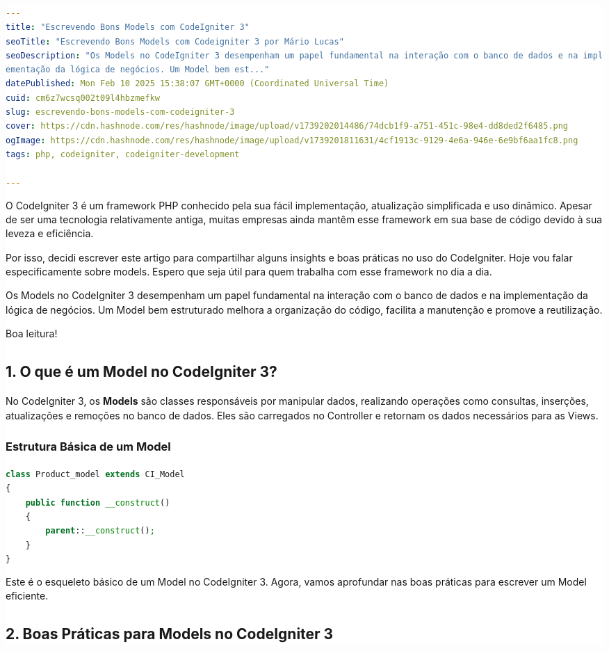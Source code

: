 ```yaml
---
title: "Escrevendo Bons Models com CodeIgniter 3"
seoTitle: "Escrevendo Bons Models com Codeigniter 3 por Mário Lucas"
seoDescription: "Os Models no CodeIgniter 3 desempenham um papel fundamental na interação com o banco de dados e na implementação da lógica de negócios. Um Model bem est..."
datePublished: Mon Feb 10 2025 15:38:07 GMT+0000 (Coordinated Universal Time)
cuid: cm6z7wcsq002t09l4hbzmefkw
slug: escrevendo-bons-models-com-codeigniter-3
cover: https://cdn.hashnode.com/res/hashnode/image/upload/v1739202014486/74dcb1f9-a751-451c-98e4-dd8ded2f6485.png
ogImage: https://cdn.hashnode.com/res/hashnode/image/upload/v1739201811631/4cf1913c-9129-4e6a-946e-6e9bf6aa1fc8.png
tags: php, codeigniter, codeigniter-development

---
```


O CodeIgniter 3 é um framework PHP conhecido pela sua fácil implementação, atualização simplificada e uso dinâmico. Apesar de ser uma tecnologia relativamente antiga, muitas empresas ainda mantêm esse framework em sua base de código devido à sua leveza e eficiência.

Por isso, decidi escrever este artigo para compartilhar alguns insights e boas práticas no uso do CodeIgniter. Hoje vou falar especificamente sobre models. Espero que seja útil para quem trabalha com esse framework no dia a dia.

Os Models no CodeIgniter 3 desempenham um papel fundamental na interação com o banco de dados e na implementação da lógica de negócios. Um Model bem estruturado melhora a organização do código, facilita a manutenção e promove a reutilização.

Boa leitura!

## 1\. O que é um Model no CodeIgniter 3?

No CodeIgniter 3, os **Models** são classes responsáveis por manipular dados, realizando operações como consultas, inserções, atualizações e remoções no banco de dados. Eles são carregados no Controller e retornam os dados necessários para as Views.

### Estrutura Básica de um Model

```php
class Product_model extends CI_Model
{
    public function __construct()
    {
        parent::__construct();
    }
}
```

Este é o esqueleto básico de um Model no CodeIgniter 3. Agora, vamos aprofundar nas boas práticas para escrever um Model eficiente.

## 2\. Boas Práticas para Models no CodeIgniter 3
